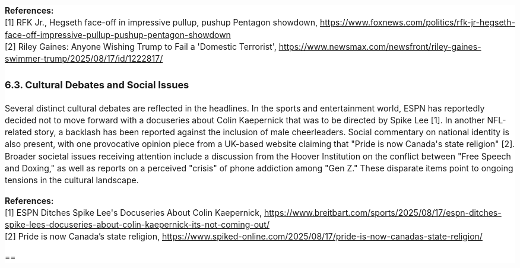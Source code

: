 **References:**  
[1] RFK Jr., Hegseth face-off in impressive pullup, pushup Pentagon showdown, https://www.foxnews.com/politics/rfk-jr-hegseth-face-off-impressive-pullup-pushup-pentagon-showdown  
[2] Riley Gaines: Anyone Wishing Trump to Fail a 'Domestic Terrorist', https://www.newsmax.com/newsfront/riley-gaines-swimmer-trump/2025/08/17/id/1222817/  

### 6.3. Cultural Debates and Social Issues

Several distinct cultural debates are reflected in the headlines. In the sports and entertainment world, ESPN has reportedly decided not to move forward with a docuseries about Colin Kaepernick that was to be directed by Spike Lee [1]. In another NFL-related story, a backlash has been reported against the inclusion of male cheerleaders. Social commentary on national identity is also present, with one provocative opinion piece from a UK-based website claiming that "Pride is now Canada's state religion" [2]. Broader societal issues receiving attention include a discussion from the Hoover Institution on the conflict between "Free Speech and Doxing," as well as reports on a perceived "crisis" of phone addiction among "Gen Z." These disparate items point to ongoing tensions in the cultural landscape.

**References:**  
[1] ESPN Ditches Spike Lee's Docuseries About Colin Kaepernick, https://www.breitbart.com/sports/2025/08/17/espn-ditches-spike-lees-docuseries-about-colin-kaepernick-its-not-coming-out/  
[2] Pride is now Canada’s state religion, https://www.spiked-online.com/2025/08/17/pride-is-now-canadas-state-religion/  


==